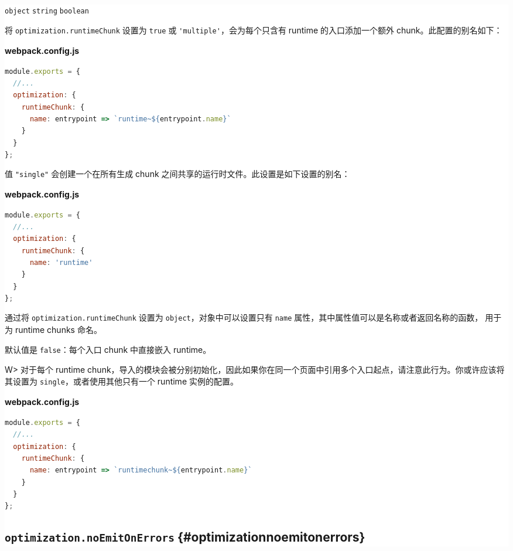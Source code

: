 `object` `string` `boolean`

将 `optimization.runtimeChunk` 设置为 `true` 或 `'multiple'`，会为每个只含有 runtime 的入口添加一个额外 chunk。此配置的别名如下：

__webpack.config.js__

```js
module.exports = {
  //...
  optimization: {
    runtimeChunk: {
      name: entrypoint => `runtime~${entrypoint.name}`
    }
  }
};
```

值 `"single"` 会创建一个在所有生成 chunk 之间共享的运行时文件。此设置是如下设置的别名：

__webpack.config.js__

```js
module.exports = {
  //...
  optimization: {
    runtimeChunk: {
      name: 'runtime'
    }
  }
};
```

通过将 `optimization.runtimeChunk` 设置为 `object`，对象中可以设置只有 `name` 属性，其中属性值可以是名称或者返回名称的函数，
用于为 runtime chunks 命名。

默认值是 `false`：每个入口 chunk 中直接嵌入 runtime。

W> 对于每个 runtime chunk，导入的模块会被分别初始化，因此如果你在同一个页面中引用多个入口起点，请注意此行为。你或许应该将其设置为 `single`，或者使用其他只有一个 runtime 实例的配置。

__webpack.config.js__


```js
module.exports = {
  //...
  optimization: {
    runtimeChunk: {
      name: entrypoint => `runtimechunk~${entrypoint.name}`
    }
  }
};
```

## `optimization.noEmitOnErrors` {#optimizationnoemitonerrors}

